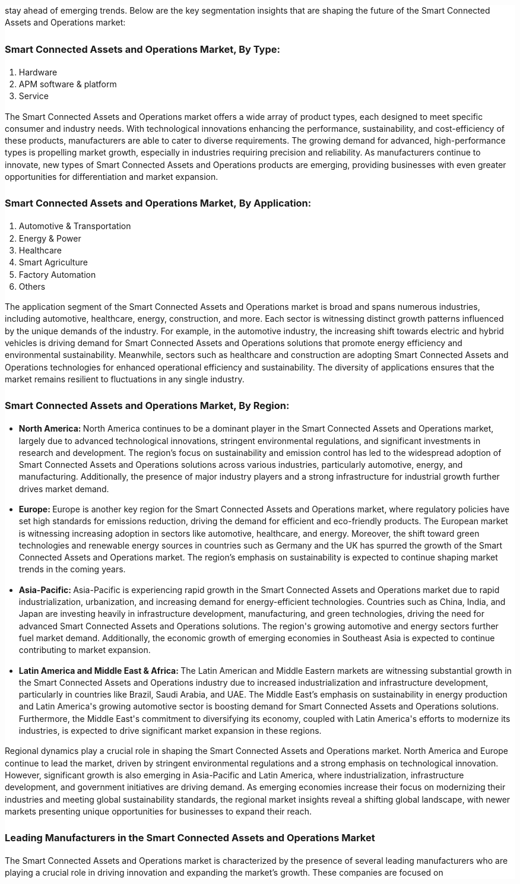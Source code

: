 stay ahead of emerging trends. Below are the key segmentation insights that are shaping the future of the Smart Connected Assets and Operations market:</p><h3><strong>Smart Connected Assets and Operations Market, By Type:<br /></strong></h3><ol><li>Hardware<li> APM software & platform<li> Service</li></ol><p>The Smart Connected Assets and Operations market offers a wide array of product types, each designed to meet specific consumer and industry needs. With technological innovations enhancing the performance, sustainability, and cost-efficiency of these products, manufacturers are able to cater to diverse requirements. The growing demand for advanced, high-performance types is propelling market growth, especially in industries requiring precision and reliability. As manufacturers continue to innovate, new types of Smart Connected Assets and Operations products are emerging, providing businesses with even greater opportunities for differentiation and market expansion.</p><h3>Smart Connected Assets and Operations Market,&nbsp;By Application:</h3><ol><li>Automotive & Transportation<li> Energy & Power<li> Healthcare<li> Smart Agriculture<li> Factory Automation<li> Others</li></ol><p>The application segment of the Smart Connected Assets and Operations market is broad and spans numerous industries, including automotive, healthcare, energy, construction, and more. Each sector is witnessing distinct growth patterns influenced by the unique demands of the industry. For example, in the automotive industry, the increasing shift towards electric and hybrid vehicles is driving demand for Smart Connected Assets and Operations solutions that promote energy efficiency and environmental sustainability. Meanwhile, sectors such as healthcare and construction are adopting Smart Connected Assets and Operations technologies for enhanced operational efficiency and sustainability. The diversity of applications ensures that the market remains resilient to fluctuations in any single industry.</p><h3>Smart Connected Assets and Operations Market, By Region:</h3><ul><li><p><strong>North America:&nbsp;</strong>North America continues to be a dominant player in the Smart Connected Assets and Operations market, largely due to advanced technological innovations, stringent environmental regulations, and significant investments in research and development. The region&rsquo;s focus on sustainability and emission control has led to the widespread adoption of Smart Connected Assets and Operations solutions across various industries, particularly automotive, energy, and manufacturing. Additionally, the presence of major industry players and a strong infrastructure for industrial growth further drives market demand.</p></li><li><p><strong><strong>Europe:&nbsp;</strong></strong>Europe is another key region for the Smart Connected Assets and Operations market, where regulatory policies have set high standards for emissions reduction, driving the demand for efficient and eco-friendly products. The European market is witnessing increasing adoption in sectors like automotive, healthcare, and energy. Moreover, the shift toward green technologies and renewable energy sources in countries such as Germany and the UK has spurred the growth of the Smart Connected Assets and Operations market. The region&rsquo;s emphasis on sustainability is expected to continue shaping market trends in the coming years.</p></li><li><p><strong><strong>Asia-Pacific:&nbsp;</strong></strong>Asia-Pacific is experiencing rapid growth in the Smart Connected Assets and Operations market due to rapid industrialization, urbanization, and increasing demand for energy-efficient technologies. Countries such as China, India, and Japan are investing heavily in infrastructure development, manufacturing, and green technologies, driving the need for advanced Smart Connected Assets and Operations solutions. The region's growing automotive and energy sectors further fuel market demand. Additionally, the economic growth of emerging economies in Southeast Asia is expected to continue contributing to market expansion.</p></li><li><p><strong><strong>Latin America and Middle East &amp; Africa:&nbsp;</strong></strong>The Latin American and Middle Eastern markets are witnessing substantial growth in the Smart Connected Assets and Operations industry due to increased industrialization and infrastructure development, particularly in countries like Brazil, Saudi Arabia, and UAE. The Middle East&rsquo;s emphasis on sustainability in energy production and Latin America's growing automotive sector is boosting demand for Smart Connected Assets and Operations solutions. Furthermore, the Middle East's commitment to diversifying its economy, coupled with Latin America's efforts to modernize its industries, is expected to drive significant market expansion in these regions.</p></li></ul><p>Regional dynamics play a crucial role in shaping the Smart Connected Assets and Operations market. North America and Europe continue to lead the market, driven by stringent environmental regulations and a strong emphasis on technological innovation. However, significant growth is also emerging in Asia-Pacific and Latin America, where industrialization, infrastructure development, and government initiatives are driving demand. As emerging economies increase their focus on modernizing their industries and meeting global sustainability standards, the regional market insights reveal a shifting global landscape, with newer markets presenting unique opportunities for businesses to expand their reach.</p><h3><strong>Leading Manufacturers in the Smart Connected Assets and Operations Market</strong></h3><p>The Smart Connected Assets and Operations market is characterized by the presence of several leading manufacturers who are playing a crucial role in driving innovation and expanding the market&rsquo;s growth. These companies are focused on